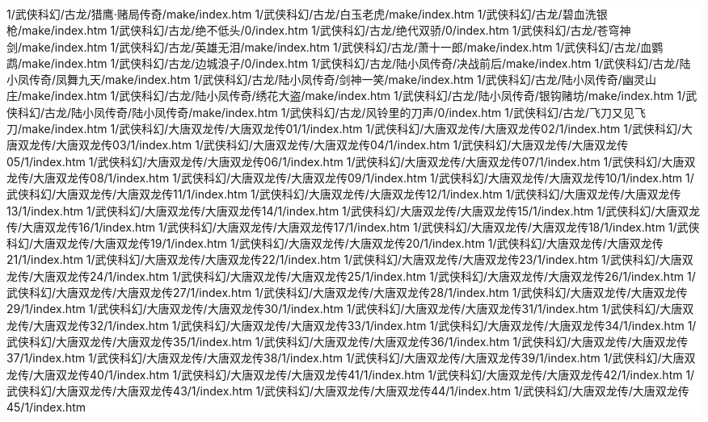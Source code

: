 1/武侠科幻/古龙/猎鹰·赌局传奇/make/index.htm
1/武侠科幻/古龙/白玉老虎/make/index.htm
1/武侠科幻/古龙/碧血洗银枪/make/index.htm
1/武侠科幻/古龙/绝不低头/0/index.htm
1/武侠科幻/古龙/绝代双骄/0/index.htm
1/武侠科幻/古龙/苍穹神剑/make/index.htm
1/武侠科幻/古龙/英雄无泪/make/index.htm
1/武侠科幻/古龙/萧十一郎/make/index.htm
1/武侠科幻/古龙/血鹦鹉/make/index.htm
1/武侠科幻/古龙/边城浪子/0/index.htm
1/武侠科幻/古龙/陆小凤传奇/决战前后/make/index.htm
1/武侠科幻/古龙/陆小凤传奇/凤舞九天/make/index.htm
1/武侠科幻/古龙/陆小凤传奇/剑神一笑/make/index.htm
1/武侠科幻/古龙/陆小凤传奇/幽灵山庄/make/index.htm
1/武侠科幻/古龙/陆小凤传奇/绣花大盗/make/index.htm
1/武侠科幻/古龙/陆小凤传奇/银钩赌坊/make/index.htm
1/武侠科幻/古龙/陆小凤传奇/陆小凤传奇/make/index.htm
1/武侠科幻/古龙/风铃里的刀声/0/index.htm
1/武侠科幻/古龙/飞刀又见飞刀/make/index.htm
1/武侠科幻/大唐双龙传/大唐双龙传01/1/index.htm
1/武侠科幻/大唐双龙传/大唐双龙传02/1/index.htm
1/武侠科幻/大唐双龙传/大唐双龙传03/1/index.htm
1/武侠科幻/大唐双龙传/大唐双龙传04/1/index.htm
1/武侠科幻/大唐双龙传/大唐双龙传05/1/index.htm
1/武侠科幻/大唐双龙传/大唐双龙传06/1/index.htm
1/武侠科幻/大唐双龙传/大唐双龙传07/1/index.htm
1/武侠科幻/大唐双龙传/大唐双龙传08/1/index.htm
1/武侠科幻/大唐双龙传/大唐双龙传09/1/index.htm
1/武侠科幻/大唐双龙传/大唐双龙传10/1/index.htm
1/武侠科幻/大唐双龙传/大唐双龙传11/1/index.htm
1/武侠科幻/大唐双龙传/大唐双龙传12/1/index.htm
1/武侠科幻/大唐双龙传/大唐双龙传13/1/index.htm
1/武侠科幻/大唐双龙传/大唐双龙传14/1/index.htm
1/武侠科幻/大唐双龙传/大唐双龙传15/1/index.htm
1/武侠科幻/大唐双龙传/大唐双龙传16/1/index.htm
1/武侠科幻/大唐双龙传/大唐双龙传17/1/index.htm
1/武侠科幻/大唐双龙传/大唐双龙传18/1/index.htm
1/武侠科幻/大唐双龙传/大唐双龙传19/1/index.htm
1/武侠科幻/大唐双龙传/大唐双龙传20/1/index.htm
1/武侠科幻/大唐双龙传/大唐双龙传21/1/index.htm
1/武侠科幻/大唐双龙传/大唐双龙传22/1/index.htm
1/武侠科幻/大唐双龙传/大唐双龙传23/1/index.htm
1/武侠科幻/大唐双龙传/大唐双龙传24/1/index.htm
1/武侠科幻/大唐双龙传/大唐双龙传25/1/index.htm
1/武侠科幻/大唐双龙传/大唐双龙传26/1/index.htm
1/武侠科幻/大唐双龙传/大唐双龙传27/1/index.htm
1/武侠科幻/大唐双龙传/大唐双龙传28/1/index.htm
1/武侠科幻/大唐双龙传/大唐双龙传29/1/index.htm
1/武侠科幻/大唐双龙传/大唐双龙传30/1/index.htm
1/武侠科幻/大唐双龙传/大唐双龙传31/1/index.htm
1/武侠科幻/大唐双龙传/大唐双龙传32/1/index.htm
1/武侠科幻/大唐双龙传/大唐双龙传33/1/index.htm
1/武侠科幻/大唐双龙传/大唐双龙传34/1/index.htm
1/武侠科幻/大唐双龙传/大唐双龙传35/1/index.htm
1/武侠科幻/大唐双龙传/大唐双龙传36/1/index.htm
1/武侠科幻/大唐双龙传/大唐双龙传37/1/index.htm
1/武侠科幻/大唐双龙传/大唐双龙传38/1/index.htm
1/武侠科幻/大唐双龙传/大唐双龙传39/1/index.htm
1/武侠科幻/大唐双龙传/大唐双龙传40/1/index.htm
1/武侠科幻/大唐双龙传/大唐双龙传41/1/index.htm
1/武侠科幻/大唐双龙传/大唐双龙传42/1/index.htm
1/武侠科幻/大唐双龙传/大唐双龙传43/1/index.htm
1/武侠科幻/大唐双龙传/大唐双龙传44/1/index.htm
1/武侠科幻/大唐双龙传/大唐双龙传45/1/index.htm